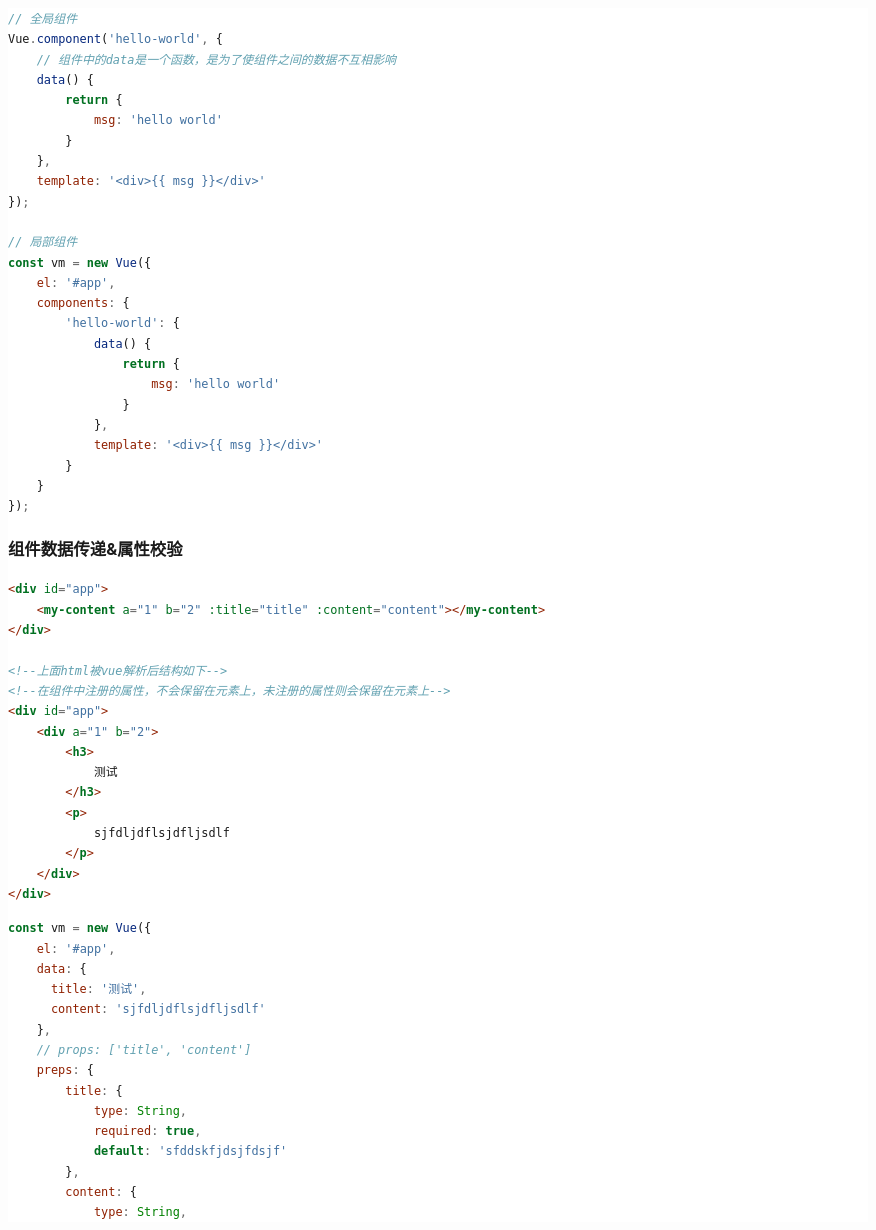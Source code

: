 ```javascript
// 全局组件
Vue.component('hello-world', {
    // 组件中的data是一个函数，是为了使组件之间的数据不互相影响
    data() {
        return {
            msg: 'hello world'
        }
    },
    template: '<div>{{ msg }}</div>'
});

// 局部组件
const vm = new Vue({
    el: '#app',
    components: {
        'hello-world': {
            data() {
                return {
                    msg: 'hello world'
                }
            },
            template: '<div>{{ msg }}</div>'
        }
    }
});
```

### 组件数据传递&属性校验

```html
<div id="app">
    <my-content a="1" b="2" :title="title" :content="content"></my-content>
</div>

<!--上面html被vue解析后结构如下-->
<!--在组件中注册的属性，不会保留在元素上，未注册的属性则会保留在元素上-->
<div id="app">
    <div a="1" b="2">
        <h3>
            测试
        </h3>
        <p>
            sjfdljdflsjdfljsdlf
        </p>
    </div>
</div>
```

```javascript
const vm = new Vue({
    el: '#app',
    data: {
      title: '测试',
      content: 'sjfdljdflsjdfljsdlf'
    },
    // props: ['title', 'content']
    preps: {
        title: {
            type: String,
            required: true,
            default: 'sfddskfjdsjfdsjf'
        },
        content: {
            type: String,
```